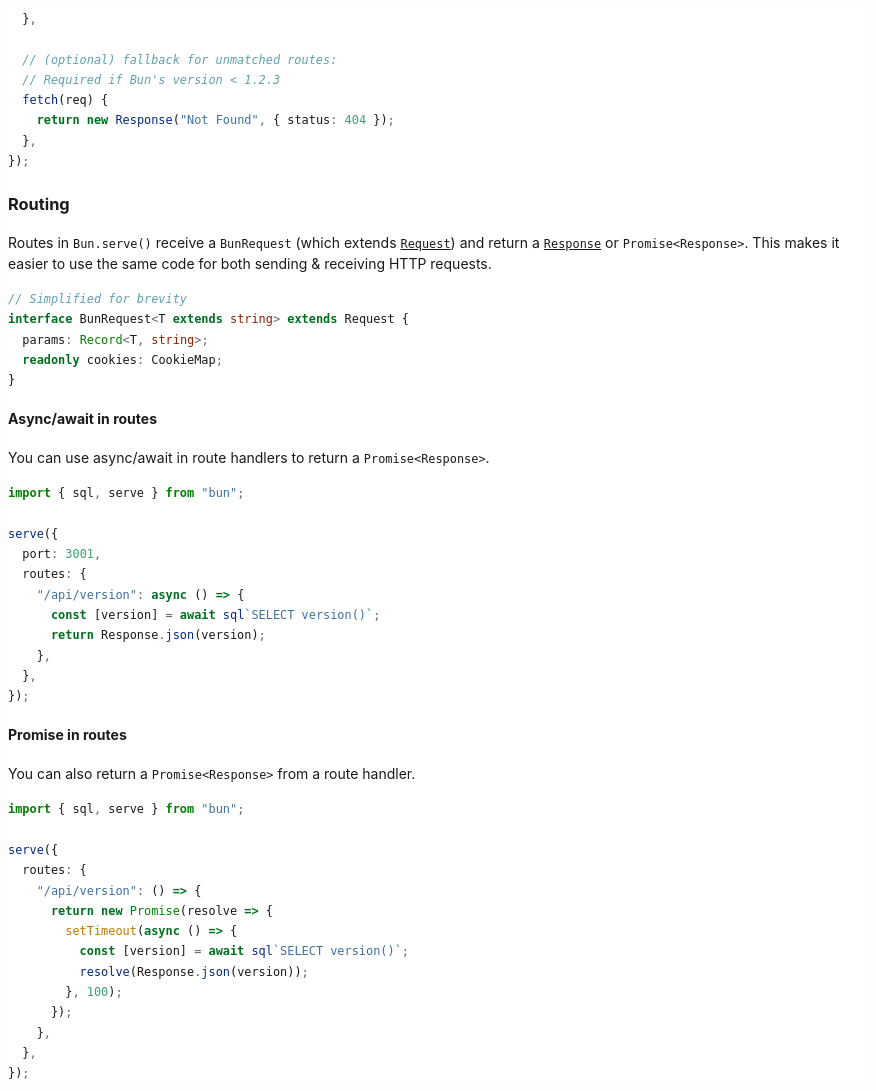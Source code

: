 ```ts
  },

  // (optional) fallback for unmatched routes:
  // Required if Bun's version < 1.2.3
  fetch(req) {
    return new Response("Not Found", { status: 404 });
  },
});
```

### Routing

Routes in `Bun.serve()` receive a `BunRequest` (which extends [`Request`](https://developer.mozilla.org/en-US/docs/Web/API/Request)) and return a [`Response`](https://developer.mozilla.org/en-US/docs/Web/API/Response) or `Promise<Response>`. This makes it easier to use the same code for both sending & receiving HTTP requests.

```ts
// Simplified for brevity
interface BunRequest<T extends string> extends Request {
  params: Record<T, string>;
  readonly cookies: CookieMap;
}
```

#### Async/await in routes

You can use async/await in route handlers to return a `Promise<Response>`.

```ts
import { sql, serve } from "bun";

serve({
  port: 3001,
  routes: {
    "/api/version": async () => {
      const [version] = await sql`SELECT version()`;
      return Response.json(version);
    },
  },
});
```

#### Promise in routes

You can also return a `Promise<Response>` from a route handler.

```ts
import { sql, serve } from "bun";

serve({
  routes: {
    "/api/version": () => {
      return new Promise(resolve => {
        setTimeout(async () => {
          const [version] = await sql`SELECT version()`;
          resolve(Response.json(version));
        }, 100);
      });
    },
  },
});
```
